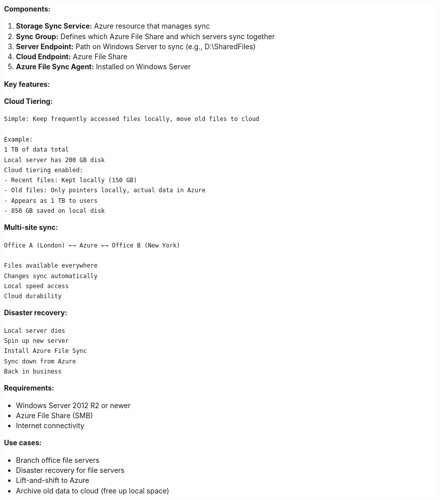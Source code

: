 **Components:**

1. **Storage Sync Service:** Azure resource that manages sync
2. **Sync Group:** Defines which Azure File Share and which servers sync together
3. **Server Endpoint:** Path on Windows Server to sync (e.g., D:\SharedFiles)
4. **Cloud Endpoint:** Azure File Share
5. **Azure File Sync Agent:** Installed on Windows Server

**Key features:**

**Cloud Tiering:**

```
Simple: Keep frequently accessed files locally, move old files to cloud

Example:
1 TB of data total
Local server has 200 GB disk
Cloud tiering enabled:
- Recent files: Kept locally (150 GB)
- Old files: Only pointers locally, actual data in Azure
- Appears as 1 TB to users
- 850 GB saved on local disk
```

**Multi-site sync:**

```
Office A (London) ←→ Azure ←→ Office B (New York)

Files available everywhere
Changes sync automatically
Local speed access
Cloud durability
```

**Disaster recovery:**

```
Local server dies
Spin up new server
Install Azure File Sync
Sync down from Azure
Back in business
```

**Requirements:**

- Windows Server 2012 R2 or newer
- Azure File Share (SMB)
- Internet connectivity

**Use cases:**

- Branch office file servers
- Disaster recovery for file servers
- Lift-and-shift to Azure
- Archive old data to cloud (free up local space)
